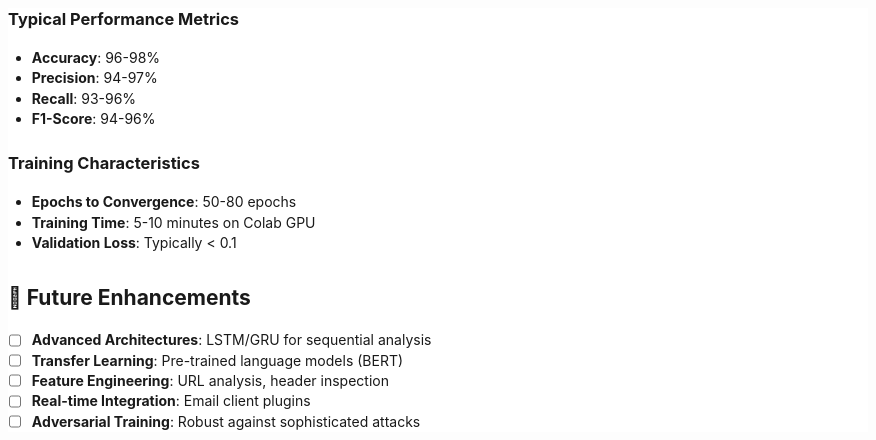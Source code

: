 ### Typical Performance Metrics
- **Accuracy**: 96-98%
- **Precision**: 94-97%
- **Recall**: 93-96%
- **F1-Score**: 94-96%

### Training Characteristics
- **Epochs to Convergence**: 50-80 epochs
- **Training Time**: 5-10 minutes on Colab GPU
- **Validation Loss**: Typically < 0.1

## 🚀 Future Enhancements

- [ ] **Advanced Architectures**: LSTM/GRU for sequential analysis
- [ ] **Transfer Learning**: Pre-trained language models (BERT)
- [ ] **Feature Engineering**: URL analysis, header inspection
- [ ] **Real-time Integration**: Email client plugins
- [ ] **Adversarial Training**: Robust against sophisticated attacks
